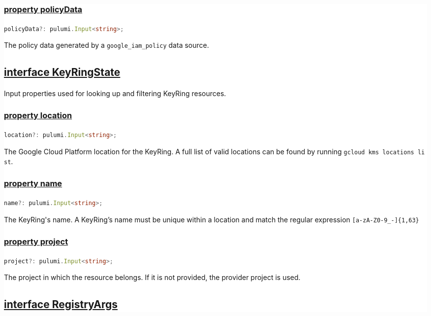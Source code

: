 <h3 class="pdoc-member-header">
<a class="pdoc-child-name" href="https://github.com/pulumi/pulumi-gcp/blob/master/sdk/nodejs/kms/keyRingIAMPolicy.ts#L97">property policyData</a>
</h3>

```typescript
policyData?: pulumi.Input<string>;
```


The policy data generated by
a `google_iam_policy` data source.

<h2 class="pdoc-module-header" id="KeyRingState">
<a class="pdoc-member-name" href="https://github.com/pulumi/pulumi-gcp/blob/master/sdk/nodejs/kms/keyRing.ts#L78">interface KeyRingState</a>
</h2>

Input properties used for looking up and filtering KeyRing resources.

<h3 class="pdoc-member-header">
<a class="pdoc-child-name" href="https://github.com/pulumi/pulumi-gcp/blob/master/sdk/nodejs/kms/keyRing.ts#L83">property location</a>
</h3>

```typescript
location?: pulumi.Input<string>;
```


The Google Cloud Platform location for the KeyRing.
A full list of valid locations can be found by running `gcloud kms locations list`.

<h3 class="pdoc-member-header">
<a class="pdoc-child-name" href="https://github.com/pulumi/pulumi-gcp/blob/master/sdk/nodejs/kms/keyRing.ts#L88">property name</a>
</h3>

```typescript
name?: pulumi.Input<string>;
```


The KeyRing's name.
A KeyRing’s name must be unique within a location and match the regular expression `[a-zA-Z0-9_-]{1,63}`

<h3 class="pdoc-member-header">
<a class="pdoc-child-name" href="https://github.com/pulumi/pulumi-gcp/blob/master/sdk/nodejs/kms/keyRing.ts#L93">property project</a>
</h3>

```typescript
project?: pulumi.Input<string>;
```


The project in which the resource belongs. If it
is not provided, the provider project is used.

<h2 class="pdoc-module-header" id="RegistryArgs">
<a class="pdoc-member-name" href="https://github.com/pulumi/pulumi-gcp/blob/master/sdk/nodejs/kms/registry.ts#L136">interface RegistryArgs</a>
</h2>
